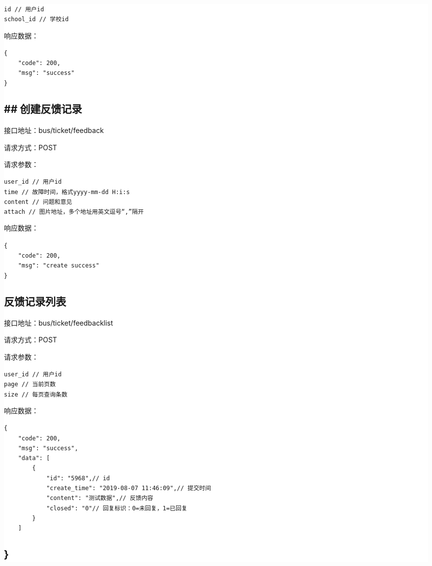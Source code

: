 ```
id // 用户id
school_id // 学校id
```
响应数据：
```
{
    "code": 200,
    "msg": "success"
}
```
## ## 创建反馈记录
接口地址：bus/ticket/feedback

请求方式：POST

请求参数：

```
user_id // 用户id
time // 故障时间，格式yyyy-mm-dd H:i:s
content // 问题和意见
attach // 图片地址，多个地址用英文逗号“,”隔开
```
响应数据：
```
{
    "code": 200,
    "msg": "create success"
}
```
## 反馈记录列表
接口地址：bus/ticket/feedbacklist

请求方式：POST

请求参数：

```
user_id // 用户id
page // 当前页数
size // 每页查询条数
```
响应数据：
```
{
    "code": 200,
    "msg": "success",
    "data": [
        {
            "id": "5968",// id
            "create_time": "2019-08-07 11:46:09",// 提交时间
            "content": "测试数据",// 反馈内容
            "closed": "0"// 回复标识：0=未回复，1=已回复
        }
    ]
```
## }
